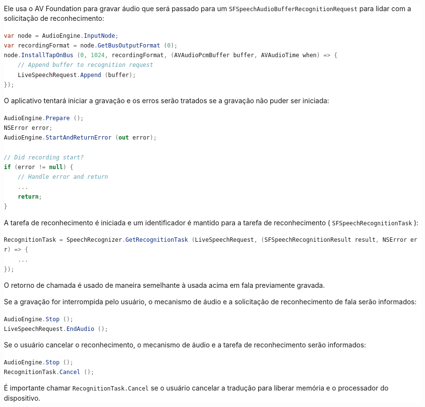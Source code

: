 Ele usa o AV Foundation para gravar áudio que será passado para um `SFSpeechAudioBufferRecognitionRequest` para lidar com a solicitação de reconhecimento:

```csharp
var node = AudioEngine.InputNode;
var recordingFormat = node.GetBusOutputFormat (0);
node.InstallTapOnBus (0, 1024, recordingFormat, (AVAudioPcmBuffer buffer, AVAudioTime when) => {
    // Append buffer to recognition request
    LiveSpeechRequest.Append (buffer);
});
```

O aplicativo tentará iniciar a gravação e os erros serão tratados se a gravação não puder ser iniciada:

```csharp
AudioEngine.Prepare ();
NSError error;
AudioEngine.StartAndReturnError (out error);

// Did recording start?
if (error != null) {
    // Handle error and return
    ...
    return;
}
```

A tarefa de reconhecimento é iniciada e um identificador é mantido para a tarefa de reconhecimento ( `SFSpeechRecognitionTask` ):

```csharp
RecognitionTask = SpeechRecognizer.GetRecognitionTask (LiveSpeechRequest, (SFSpeechRecognitionResult result, NSError err) => {
    ...
});
```

O retorno de chamada é usado de maneira semelhante à usada acima em fala previamente gravada.

Se a gravação for interrompida pelo usuário, o mecanismo de áudio e a solicitação de reconhecimento de fala serão informados:

```csharp
AudioEngine.Stop ();
LiveSpeechRequest.EndAudio ();
```

Se o usuário cancelar o reconhecimento, o mecanismo de áudio e a tarefa de reconhecimento serão informados:

```csharp
AudioEngine.Stop ();
RecognitionTask.Cancel ();
```

É importante chamar `RecognitionTask.Cancel` se o usuário cancelar a tradução para liberar memória e o processador do dispositivo.
